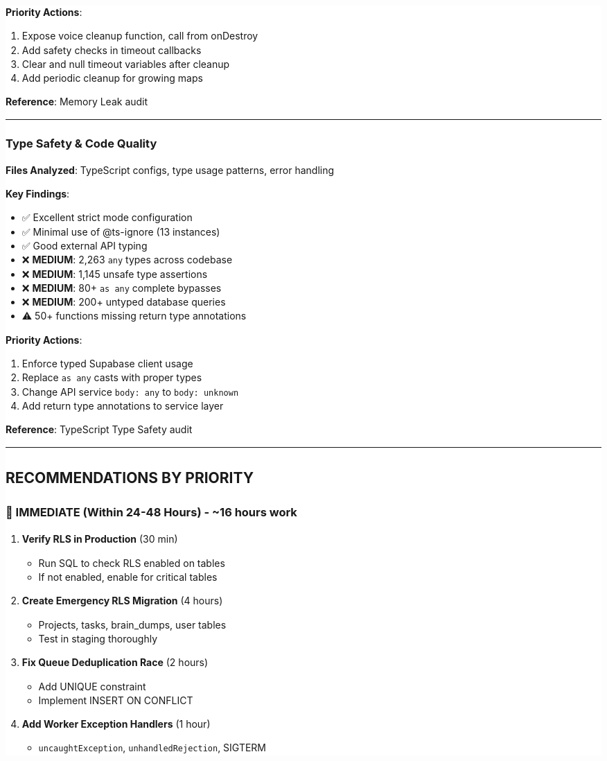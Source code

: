 **Priority Actions**:

1. Expose voice cleanup function, call from onDestroy
2. Add safety checks in timeout callbacks
3. Clear and null timeout variables after cleanup
4. Add periodic cleanup for growing maps

**Reference**: Memory Leak audit

---

### Type Safety & Code Quality

**Files Analyzed**: TypeScript configs, type usage patterns, error handling

**Key Findings**:

- ✅ Excellent strict mode configuration
- ✅ Minimal use of @ts-ignore (13 instances)
- ✅ Good external API typing
- ❌ **MEDIUM**: 2,263 `any` types across codebase
- ❌ **MEDIUM**: 1,145 unsafe type assertions
- ❌ **MEDIUM**: 80+ `as any` complete bypasses
- ❌ **MEDIUM**: 200+ untyped database queries
- ⚠️ 50+ functions missing return type annotations

**Priority Actions**:

1. Enforce typed Supabase client usage
2. Replace `as any` casts with proper types
3. Change API service `body: any` to `body: unknown`
4. Add return type annotations to service layer

**Reference**: TypeScript Type Safety audit

---

## RECOMMENDATIONS BY PRIORITY

### 🔴 IMMEDIATE (Within 24-48 Hours) - ~16 hours work

1. **Verify RLS in Production** (30 min)
   - Run SQL to check RLS enabled on tables
   - If not enabled, enable for critical tables

2. **Create Emergency RLS Migration** (4 hours)
   - Projects, tasks, brain_dumps, user tables
   - Test in staging thoroughly

3. **Fix Queue Deduplication Race** (2 hours)
   - Add UNIQUE constraint
   - Implement INSERT ON CONFLICT

4. **Add Worker Exception Handlers** (1 hour)
   - `uncaughtException`, `unhandledRejection`, SIGTERM
